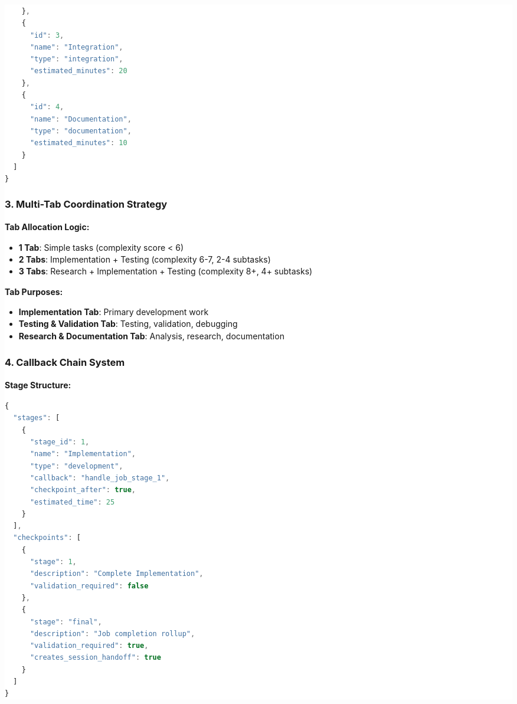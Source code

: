 ```javascript
    },
    {
      "id": 3,
      "name": "Integration",
      "type": "integration", 
      "estimated_minutes": 20
    },
    {
      "id": 4,
      "name": "Documentation",
      "type": "documentation",
      "estimated_minutes": 10
    }
  ]
}
```

### 3. Multi-Tab Coordination Strategy

**Tab Allocation Logic:**
- **1 Tab**: Simple tasks (complexity score < 6)
- **2 Tabs**: Implementation + Testing (complexity 6-7, 2-4 subtasks)
- **3 Tabs**: Research + Implementation + Testing (complexity 8+, 4+ subtasks)

**Tab Purposes:**
- **Implementation Tab**: Primary development work
- **Testing & Validation Tab**: Testing, validation, debugging
- **Research & Documentation Tab**: Analysis, research, documentation

### 4. Callback Chain System

**Stage Structure:**
```javascript
{
  "stages": [
    {
      "stage_id": 1,
      "name": "Implementation",
      "type": "development",
      "callback": "handle_job_stage_1", 
      "checkpoint_after": true,
      "estimated_time": 25
    }
  ],
  "checkpoints": [
    {
      "stage": 1,
      "description": "Complete Implementation",
      "validation_required": false
    },
    {
      "stage": "final", 
      "description": "Job completion rollup",
      "validation_required": true,
      "creates_session_handoff": true
    }
  ]
}
```
